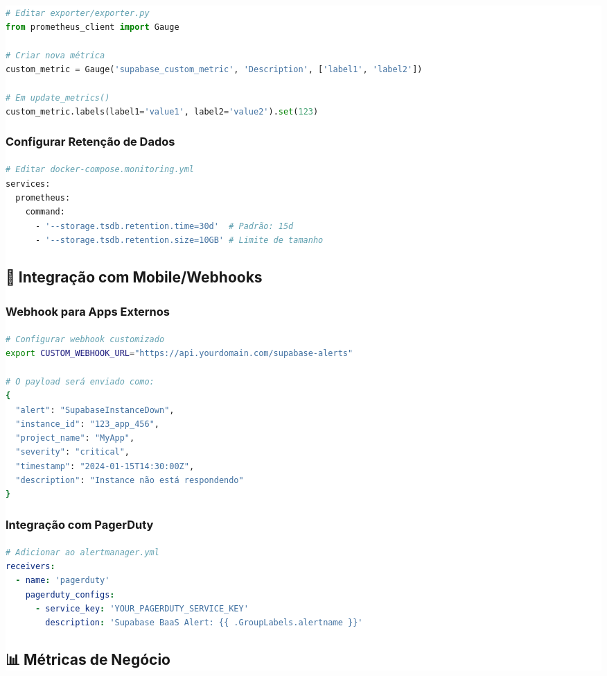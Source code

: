 ```python
# Editar exporter/exporter.py
from prometheus_client import Gauge

# Criar nova métrica
custom_metric = Gauge('supabase_custom_metric', 'Description', ['label1', 'label2'])

# Em update_metrics()
custom_metric.labels(label1='value1', label2='value2').set(123)
```

### Configurar Retenção de Dados

```bash
# Editar docker-compose.monitoring.yml
services:
  prometheus:
    command:
      - '--storage.tsdb.retention.time=30d'  # Padrão: 15d
      - '--storage.tsdb.retention.size=10GB' # Limite de tamanho
```

## 📱 Integração com Mobile/Webhooks

### Webhook para Apps Externos

```bash
# Configurar webhook customizado
export CUSTOM_WEBHOOK_URL="https://api.yourdomain.com/supabase-alerts"

# O payload será enviado como:
{
  "alert": "SupabaseInstanceDown",
  "instance_id": "123_app_456",
  "project_name": "MyApp", 
  "severity": "critical",
  "timestamp": "2024-01-15T14:30:00Z",
  "description": "Instance não está respondendo"
}
```

### Integração com PagerDuty

```yaml
# Adicionar ao alertmanager.yml
receivers:
  - name: 'pagerduty'
    pagerduty_configs:
      - service_key: 'YOUR_PAGERDUTY_SERVICE_KEY'
        description: 'Supabase BaaS Alert: {{ .GroupLabels.alertname }}'
```

## 📊 Métricas de Negócio
